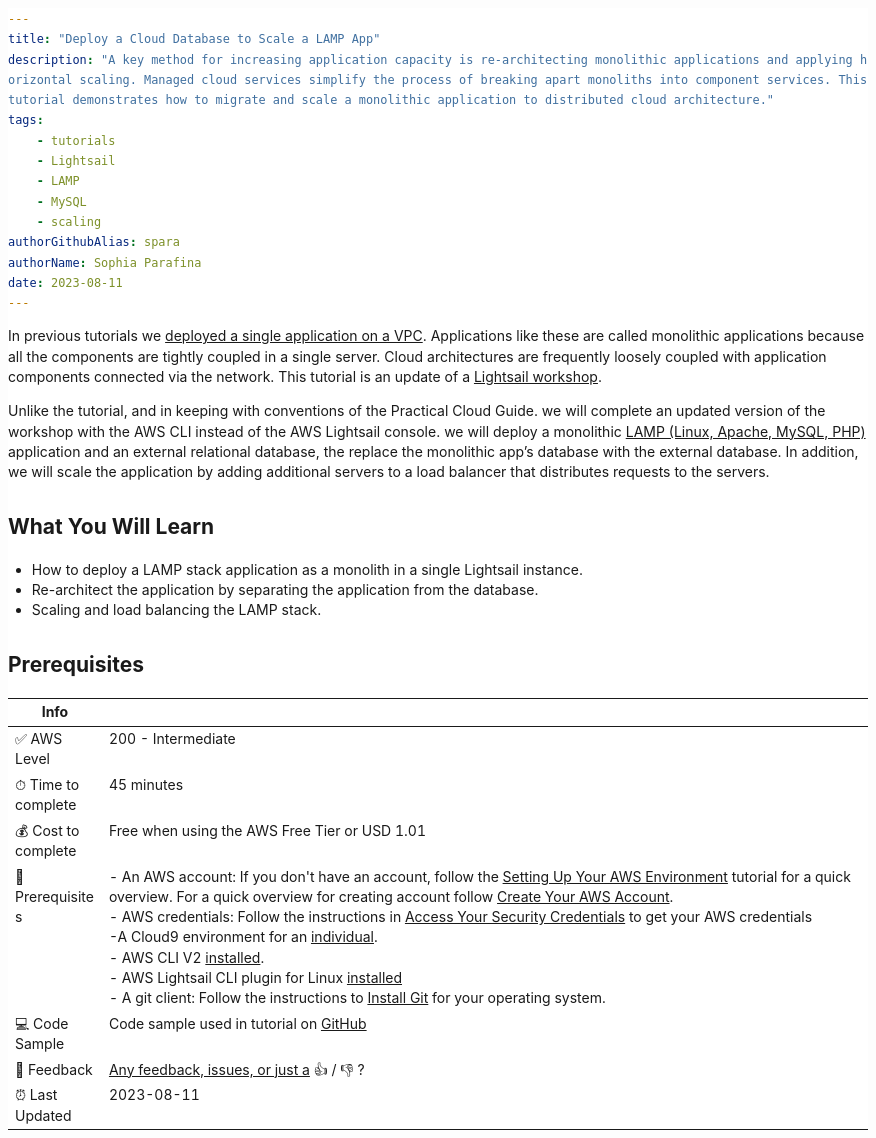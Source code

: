 ```yaml
---
title: "Deploy a Cloud Database to Scale a LAMP App"
description: "A key method for increasing application capacity is re-architecting monolithic applications and applying horizontal scaling. Managed cloud services simplify the process of breaking apart monoliths into component services. This tutorial demonstrates how to migrate and scale a monolithic application to distributed cloud architecture."
tags:
    - tutorials
    - Lightsail
    - LAMP
    - MySQL
    - scaling
authorGithubAlias: spara
authorName: Sophia Parafina
date: 2023-08-11
---
```


In previous tutorials we [deployed a single application on a VPC](https://community.aws/tutorials/practical-cloud-guide/deploy-a-java-application-on-linux?sc_channel=el&sc_campaign=tutorial&sc_content=itpros&sc_detail=lightsail&sc_geo=mult&sc_country=mult&sc_outcome=acq&sc_publisher=amazon_media&sc_category=lightsail&sc_medium=body). Applications like these are called monolithic applications because all the components are tightly coupled in a single server. Cloud architectures are frequently loosely coupled with application components connected via the network. This tutorial is an update of a [Lightsail workshop](https://www.lightsailworkshop.com/).

Unlike the tutorial, and in keeping with conventions of the Practical Cloud Guide. we will complete an updated version of the workshop with the AWS CLI instead of the AWS Lightsail console. we will deploy a monolithic [LAMP (Linux, Apache, MySQL, PHP)](https://aws.amazon.com/what-is/lamp-stack/?sc_channel=el&sc_campaign=tutorial&sc_content=itpros&sc_detail=lightsail&sc_geo=mult&sc_country=mult&sc_outcome=acq&sc_publisher=amazon_media&sc_category=lightsail&sc_medium=body) application and an external relational database, the replace the monolithic app’s database with the external database. In addition, we will scale the application by adding additional servers to a load balancer that distributes requests to the servers.

## What You Will Learn

- How to deploy a LAMP stack application as a monolith in a single Lightsail instance.
- Re-architect the application by separating the application from the database.
- Scaling and load balancing the LAMP stack.

## Prerequisites

| Info                |                                   |
| ------------------- | -------------------------------------- |
| ✅ AWS Level        | 200 - Intermediate                          |
| ⏱ Time to complete  | 45 minutes                             |
| 💰 Cost to complete | Free when using the AWS Free Tier or USD 1.01      |
|  🧩 Prerequisites | - An AWS account: If you don't have an account, follow the [Setting Up Your AWS Environment](https://aws.amazon.com/getting-started/guides/setup-environment/) tutorial for a quick overview. For a quick overview for creating account follow [Create Your AWS Account](https://aws.amazon.com/getting-started/guides/setup-environment/module-one/).<br>- AWS credentials: Follow the instructions in [Access Your Security Credentials](https://aws.amazon.com/blogs/security/how-to-find-update-access-keys-password-mfa-aws-management-console/#:~:text=Access%20your%20security%20credentials) to get your AWS credentials<br>-A Cloud9 environment for an [individual](https://docs.aws.amazon.com/cloud9/latest/user-guide/setup-express.html).<br>- AWS CLI V2 [installed](https://docs.aws.amazon.com/cli/latest/userguide/getting-started-install.html).<br>- AWS Lightsail CLI plugin for Linux [installed](https://lightsail.aws.amazon.com/ls/docs/en_us/articles/amazon-lightsail-install-software#install-lightsailctl-on-linux) <br>- A git client: Follow the instructions to [Install Git](https://github.com/git-guides/install-git) for your operating system. |
| 💻 Code Sample         | Code sample used in tutorial on [GitHub](https://github.com/build-on-aws/sample-php-app)                             |
| 📢 Feedback            | <a href="https://pulse.buildon.aws/survey/DEM0H5VW" target="_blank">Any feedback, issues, or just a</a> 👍 / 👎 ?    |
| ⏰ Last Updated     | 2023-08-11                             |
